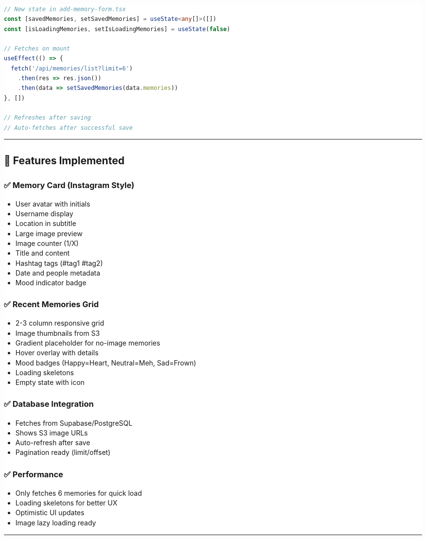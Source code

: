```typescript
// New state in add-memory-form.tsx
const [savedMemories, setSavedMemories] = useState<any[]>([])
const [isLoadingMemories, setIsLoadingMemories] = useState(false)

// Fetches on mount
useEffect(() => {
  fetch('/api/memories/list?limit=6')
    .then(res => res.json())
    .then(data => setSavedMemories(data.memories))
}, [])

// Refreshes after saving
// Auto-fetches after successful save
```

---

## 🎯 Features Implemented

### ✅ Memory Card (Instagram Style)
- User avatar with initials
- Username display
- Location in subtitle
- Large image preview
- Image counter (1/X)
- Title and content
- Hashtag tags (#tag1 #tag2)
- Date and people metadata
- Mood indicator badge

### ✅ Recent Memories Grid
- 2-3 column responsive grid
- Image thumbnails from S3
- Gradient placeholder for no-image memories
- Hover overlay with details
- Mood badges (Happy=Heart, Neutral=Meh, Sad=Frown)
- Loading skeletons
- Empty state with icon

### ✅ Database Integration
- Fetches from Supabase/PostgreSQL
- Shows S3 image URLs
- Auto-refresh after save
- Pagination ready (limit/offset)

### ✅ Performance
- Only fetches 6 memories for quick load
- Loading skeletons for better UX
- Optimistic UI updates
- Image lazy loading ready

---